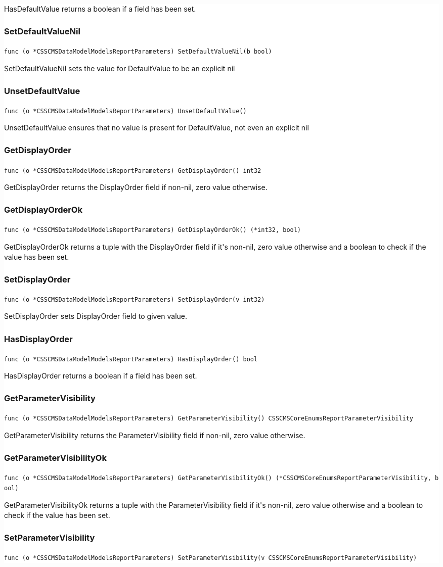 HasDefaultValue returns a boolean if a field has been set.

### SetDefaultValueNil

`func (o *CSSCMSDataModelModelsReportParameters) SetDefaultValueNil(b bool)`

 SetDefaultValueNil sets the value for DefaultValue to be an explicit nil

### UnsetDefaultValue
`func (o *CSSCMSDataModelModelsReportParameters) UnsetDefaultValue()`

UnsetDefaultValue ensures that no value is present for DefaultValue, not even an explicit nil
### GetDisplayOrder

`func (o *CSSCMSDataModelModelsReportParameters) GetDisplayOrder() int32`

GetDisplayOrder returns the DisplayOrder field if non-nil, zero value otherwise.

### GetDisplayOrderOk

`func (o *CSSCMSDataModelModelsReportParameters) GetDisplayOrderOk() (*int32, bool)`

GetDisplayOrderOk returns a tuple with the DisplayOrder field if it's non-nil, zero value otherwise
and a boolean to check if the value has been set.

### SetDisplayOrder

`func (o *CSSCMSDataModelModelsReportParameters) SetDisplayOrder(v int32)`

SetDisplayOrder sets DisplayOrder field to given value.

### HasDisplayOrder

`func (o *CSSCMSDataModelModelsReportParameters) HasDisplayOrder() bool`

HasDisplayOrder returns a boolean if a field has been set.

### GetParameterVisibility

`func (o *CSSCMSDataModelModelsReportParameters) GetParameterVisibility() CSSCMSCoreEnumsReportParameterVisibility`

GetParameterVisibility returns the ParameterVisibility field if non-nil, zero value otherwise.

### GetParameterVisibilityOk

`func (o *CSSCMSDataModelModelsReportParameters) GetParameterVisibilityOk() (*CSSCMSCoreEnumsReportParameterVisibility, bool)`

GetParameterVisibilityOk returns a tuple with the ParameterVisibility field if it's non-nil, zero value otherwise
and a boolean to check if the value has been set.

### SetParameterVisibility

`func (o *CSSCMSDataModelModelsReportParameters) SetParameterVisibility(v CSSCMSCoreEnumsReportParameterVisibility)`
